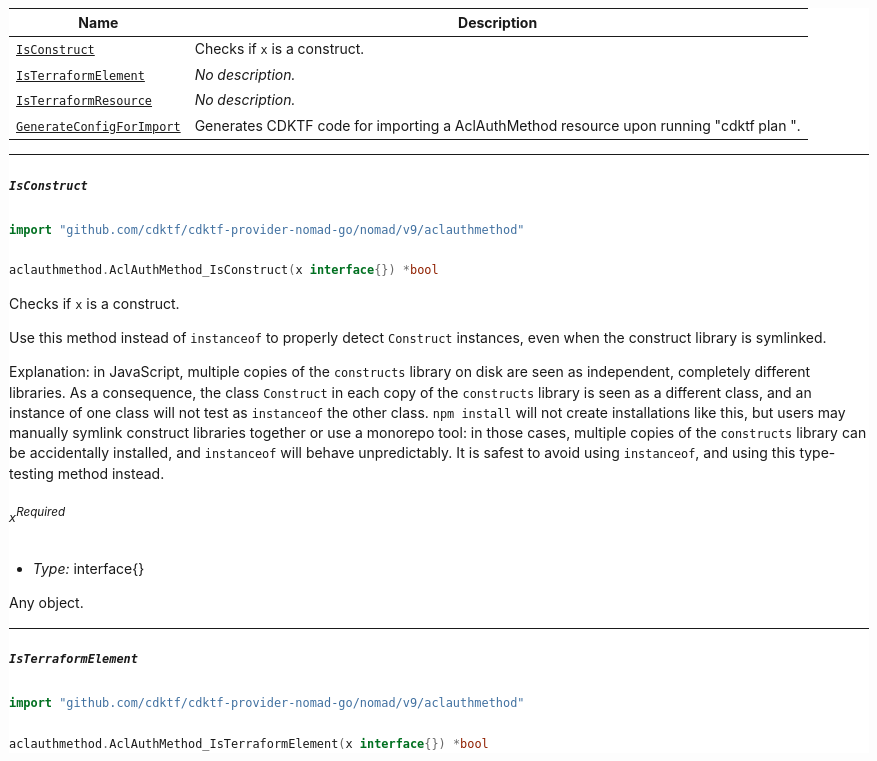 | **Name** | **Description** |
| --- | --- |
| <code><a href="#@cdktf/provider-nomad.aclAuthMethod.AclAuthMethod.isConstruct">IsConstruct</a></code> | Checks if `x` is a construct. |
| <code><a href="#@cdktf/provider-nomad.aclAuthMethod.AclAuthMethod.isTerraformElement">IsTerraformElement</a></code> | *No description.* |
| <code><a href="#@cdktf/provider-nomad.aclAuthMethod.AclAuthMethod.isTerraformResource">IsTerraformResource</a></code> | *No description.* |
| <code><a href="#@cdktf/provider-nomad.aclAuthMethod.AclAuthMethod.generateConfigForImport">GenerateConfigForImport</a></code> | Generates CDKTF code for importing a AclAuthMethod resource upon running "cdktf plan <stack-name>". |

---

##### `IsConstruct` <a name="IsConstruct" id="@cdktf/provider-nomad.aclAuthMethod.AclAuthMethod.isConstruct"></a>

```go
import "github.com/cdktf/cdktf-provider-nomad-go/nomad/v9/aclauthmethod"

aclauthmethod.AclAuthMethod_IsConstruct(x interface{}) *bool
```

Checks if `x` is a construct.

Use this method instead of `instanceof` to properly detect `Construct`
instances, even when the construct library is symlinked.

Explanation: in JavaScript, multiple copies of the `constructs` library on
disk are seen as independent, completely different libraries. As a
consequence, the class `Construct` in each copy of the `constructs` library
is seen as a different class, and an instance of one class will not test as
`instanceof` the other class. `npm install` will not create installations
like this, but users may manually symlink construct libraries together or
use a monorepo tool: in those cases, multiple copies of the `constructs`
library can be accidentally installed, and `instanceof` will behave
unpredictably. It is safest to avoid using `instanceof`, and using
this type-testing method instead.

###### `x`<sup>Required</sup> <a name="x" id="@cdktf/provider-nomad.aclAuthMethod.AclAuthMethod.isConstruct.parameter.x"></a>

- *Type:* interface{}

Any object.

---

##### `IsTerraformElement` <a name="IsTerraformElement" id="@cdktf/provider-nomad.aclAuthMethod.AclAuthMethod.isTerraformElement"></a>

```go
import "github.com/cdktf/cdktf-provider-nomad-go/nomad/v9/aclauthmethod"

aclauthmethod.AclAuthMethod_IsTerraformElement(x interface{}) *bool
```
